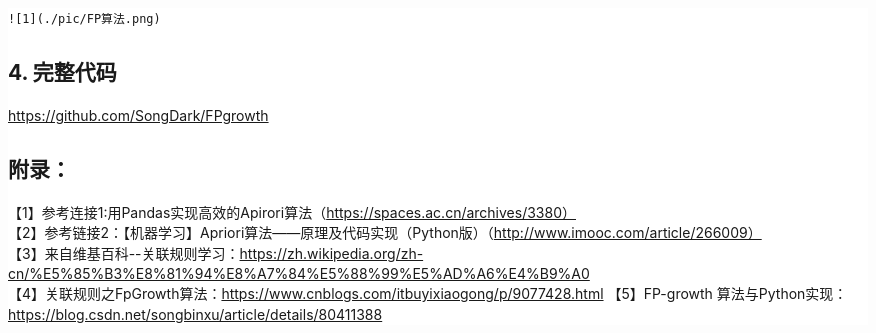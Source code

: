     ![1](./pic/FP算法.png)
    

## 4. 完整代码

https://github.com/SongDark/FPgrowth









## **附录**：  
【1】参考连接1:用Pandas实现高效的Apirori算法（https://spaces.ac.cn/archives/3380）  
【2】参考链接2：【机器学习】Apriori算法——原理及代码实现（Python版）（http://www.imooc.com/article/266009）  
【3】来自维基百科--关联规则学习：https://zh.wikipedia.org/zh-cn/%E5%85%B3%E8%81%94%E8%A7%84%E5%88%99%E5%AD%A6%E4%B9%A0  
【4】关联规则之FpGrowth算法：https://www.cnblogs.com/itbuyixiaogong/p/9077428.html
【5】FP-growth 算法与Python实现：https://blog.csdn.net/songbinxu/article/details/80411388